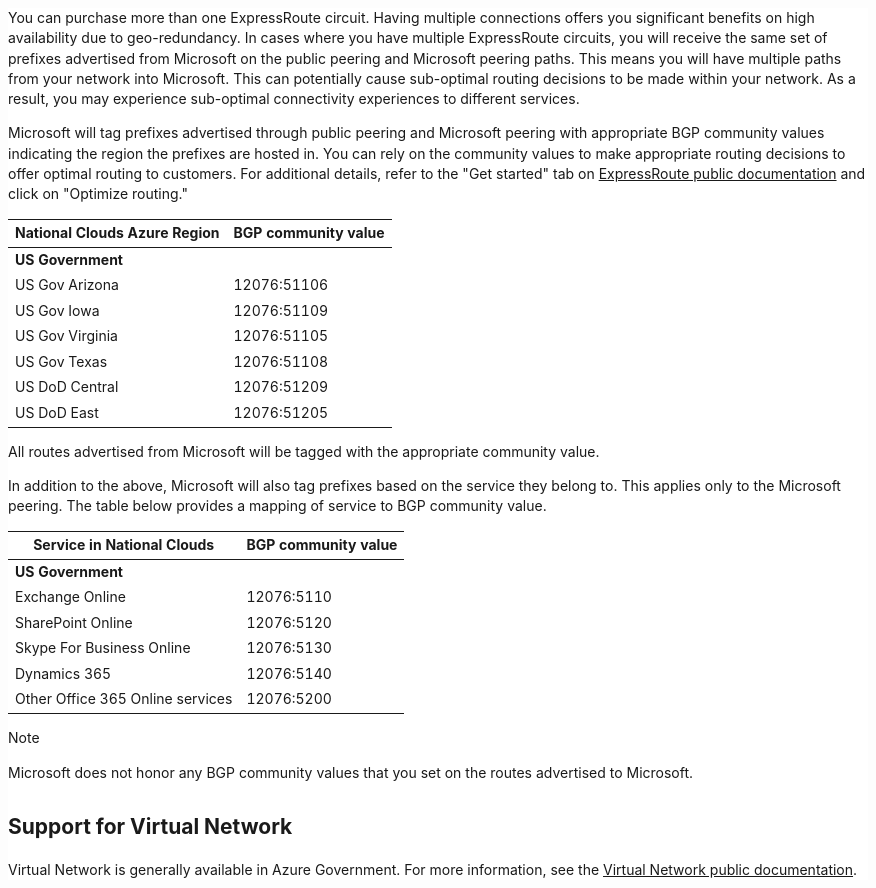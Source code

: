 You can purchase more than one ExpressRoute circuit. Having multiple connections offers you significant benefits on high availability due to geo-redundancy. In cases where you have multiple ExpressRoute circuits, you will receive the same set of prefixes advertised from Microsoft on the public peering and Microsoft peering paths. This means you will have multiple paths from your network into Microsoft. This can potentially cause sub-optimal routing decisions to be made within your network. As a result, you may experience sub-optimal connectivity experiences to different services. 

Microsoft will tag prefixes advertised through public peering and Microsoft peering with appropriate BGP community values indicating the region the prefixes are hosted in. You can rely on the community values to make appropriate routing decisions to offer optimal routing to customers.  For additional details, refer to the "Get started" tab on [ExpressRoute public documentation](../expressroute/index.md) and click on "Optimize routing."

| **National Clouds Azure Region**| **BGP community value** |
| --- | --- |
| **US Government** |  |
| US Gov Arizona | 12076:51106 |
| US Gov Iowa | 12076:51109 |
| US Gov Virginia | 12076:51105 |
| US Gov Texas | 12076:51108 |
| US DoD Central | 12076:51209 |
| US DoD East | 12076:51205 |

All routes advertised from Microsoft will be tagged with the appropriate community value. 

In addition to the above, Microsoft will also tag prefixes based on the service they belong to. This applies only to the Microsoft peering. The table below provides a mapping of service to BGP community value.

| **Service in National Clouds** | **BGP community value** |
| --- | --- |
| **US Government** |  |
| Exchange Online |12076:5110 |
| SharePoint Online |12076:5120 |
| Skype For Business Online |12076:5130 |
| Dynamics 365 |12076:5140 |
| Other Office 365 Online services |12076:5200 |

> [!NOTE]
> Microsoft does not honor any BGP community values that you set on the routes advertised to Microsoft.

## Support for Virtual Network
Virtual Network is generally available in Azure Government. For more information, see the [Virtual Network public documentation](../virtual-network/virtual-networks-overview.md). 

